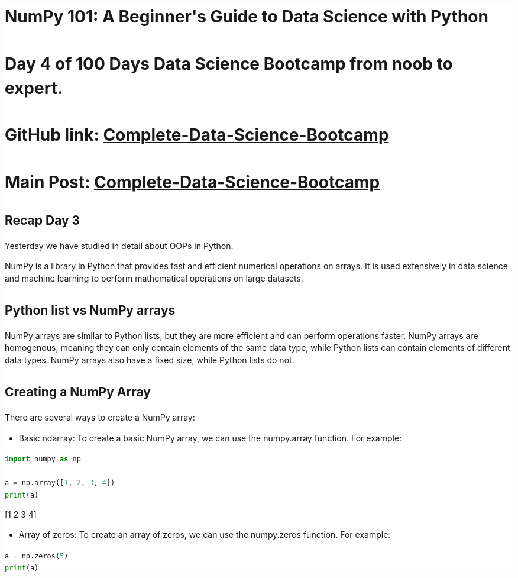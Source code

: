 # NumPy 101: A Beginner's Guide to Data Science with Python

# Day 4 of 100 Days Data Science Bootcamp from noob to expert.

# GitHub link: [Complete-Data-Science-Bootcamp](https://github.com/anurag629/Complete-Data-Science-Bootcamp)

# Main Post: [Complete-Data-Science-Bootcamp](https://anurag629.hashnode.dev/complete-data-science-roadmap-from-noob-to-expert)

## Recap Day 3

Yesterday we have studied in detail about OOPs in Python.

NumPy is a library in Python that provides fast and efficient numerical operations on arrays. It is used extensively in data science and machine learning to perform mathematical operations on large datasets.

## Python list vs NumPy arrays

NumPy arrays are similar to Python lists, but they are more efficient and can perform operations faster. NumPy arrays are homogenous, meaning they can only contain elements of the same data type, while Python lists can contain elements of different data types. NumPy arrays also have a fixed size, while Python lists do not.

## Creating a NumPy Array

There are several ways to create a NumPy array:

* Basic ndarray: To create a basic NumPy array, we can use the numpy.array function. For example:
    

```python
import numpy as np

a = np.array([1, 2, 3, 4])
print(a)
```

\[1 2 3 4\]

* Array of zeros: To create an array of zeros, we can use the numpy.zeros function. For example:
    

```python
a = np.zeros(5)
print(a)
```
